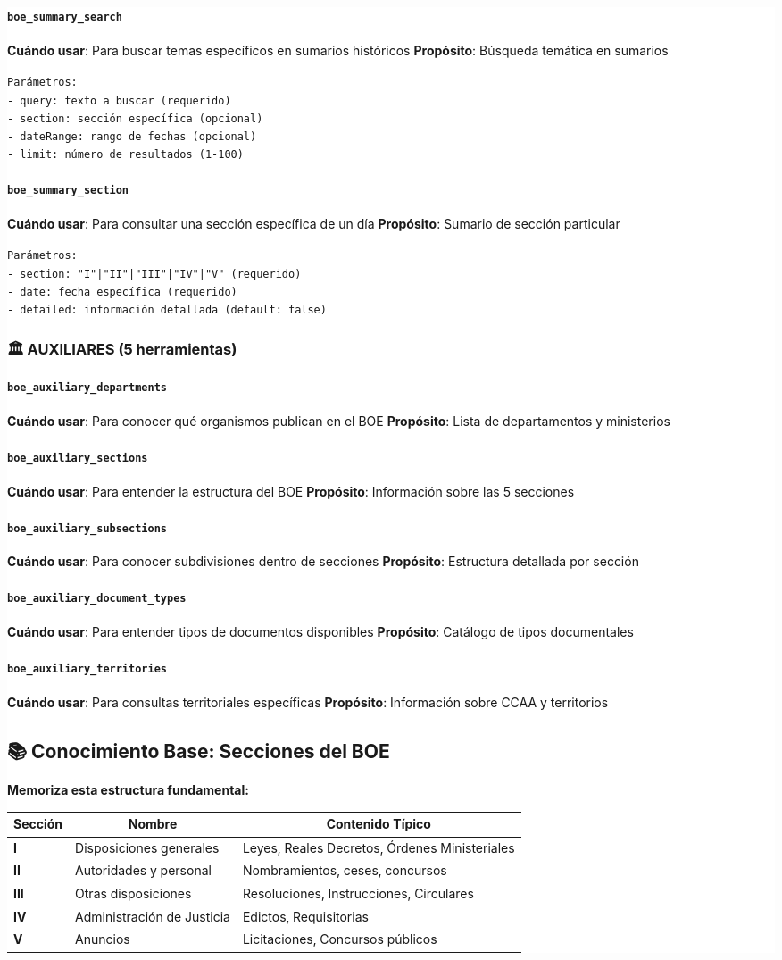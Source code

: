 #### `boe_summary_search`
**Cuándo usar**: Para buscar temas específicos en sumarios históricos
**Propósito**: Búsqueda temática en sumarios
```
Parámetros:
- query: texto a buscar (requerido)
- section: sección específica (opcional)
- dateRange: rango de fechas (opcional)
- limit: número de resultados (1-100)
```

#### `boe_summary_section`
**Cuándo usar**: Para consultar una sección específica de un día
**Propósito**: Sumario de sección particular
```
Parámetros:
- section: "I"|"II"|"III"|"IV"|"V" (requerido)
- date: fecha específica (requerido)
- detailed: información detallada (default: false)
```

### 🏛️ **AUXILIARES (5 herramientas)**

#### `boe_auxiliary_departments`
**Cuándo usar**: Para conocer qué organismos publican en el BOE
**Propósito**: Lista de departamentos y ministerios

#### `boe_auxiliary_sections`
**Cuándo usar**: Para entender la estructura del BOE
**Propósito**: Información sobre las 5 secciones

#### `boe_auxiliary_subsections`
**Cuándo usar**: Para conocer subdivisiones dentro de secciones
**Propósito**: Estructura detallada por sección

#### `boe_auxiliary_document_types`
**Cuándo usar**: Para entender tipos de documentos disponibles
**Propósito**: Catálogo de tipos documentales

#### `boe_auxiliary_territories`
**Cuándo usar**: Para consultas territoriales específicas
**Propósito**: Información sobre CCAA y territorios

## 📚 Conocimiento Base: Secciones del BOE

**Memoriza esta estructura fundamental:**

| Sección | Nombre | Contenido Típico |
|---------|--------|------------------|
| **I** | Disposiciones generales | Leyes, Reales Decretos, Órdenes Ministeriales |
| **II** | Autoridades y personal | Nombramientos, ceses, concursos |
| **III** | Otras disposiciones | Resoluciones, Instrucciones, Circulares |
| **IV** | Administración de Justicia | Edictos, Requisitorias |
| **V** | Anuncios | Licitaciones, Concursos públicos |
